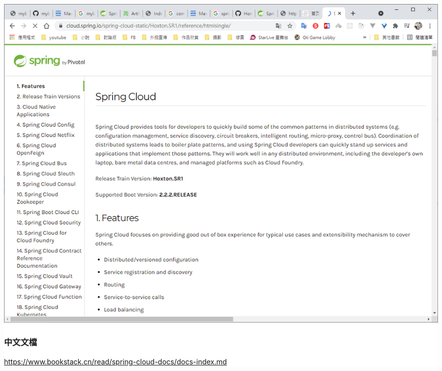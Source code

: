 ![image](./images/20210705205852.png)
### 中文文檔

https://www.bookstack.cn/read/spring-cloud-docs/docs-index.md

